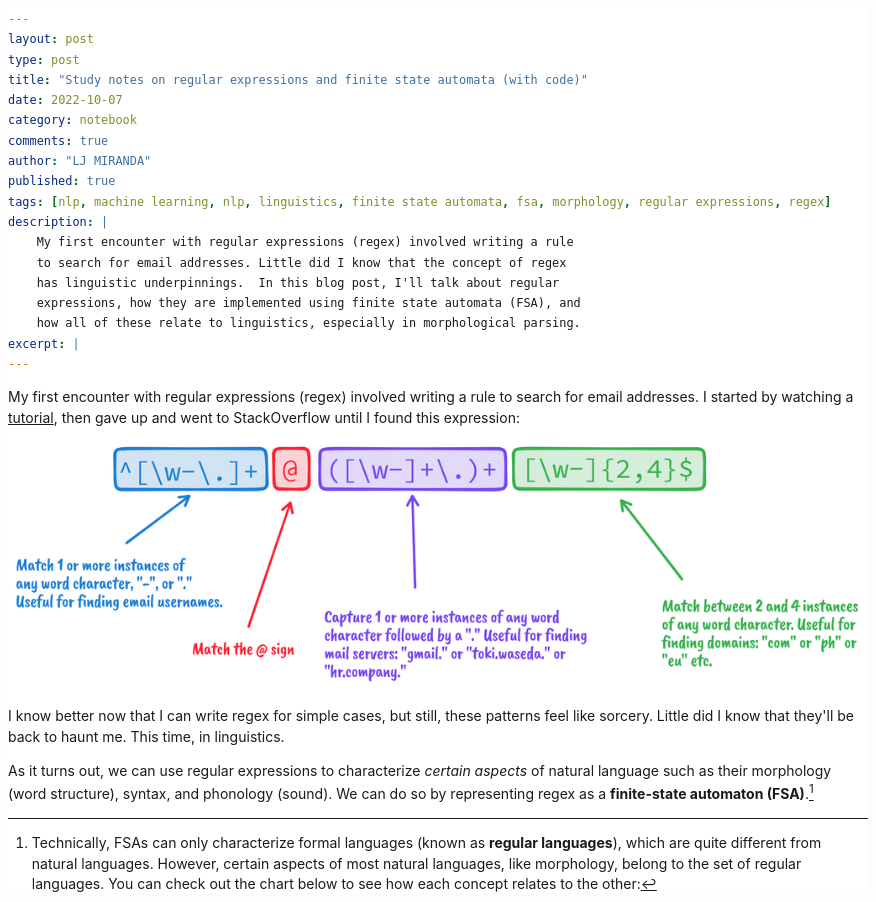 ```yaml
---
layout: post
type: post
title: "Study notes on regular expressions and finite state automata (with code)"
date: 2022-10-07
category: notebook
comments: true
author: "LJ MIRANDA"
published: true
tags: [nlp, machine learning, nlp, linguistics, finite state automata, fsa, morphology, regular expressions, regex]
description: |
    My first encounter with regular expressions (regex) involved writing a rule
    to search for email addresses. Little did I know that the concept of regex
    has linguistic underpinnings.  In this blog post, I'll talk about regular
    expressions, how they are implemented using finite state automata (FSA), and
    how all of these relate to linguistics, especially in morphological parsing.
excerpt: |
---
```


<span class="firstcharacter">M</span>y first encounter with regular expressions
(regex) involved writing a rule to search for email addresses. I started by
watching a [tutorial](https://www.youtube.com/watch?v=abrcJ9MpF60), then
gave up and went to StackOverflow until I found this expression:

![](/assets/png/finite-state-automata/email_regex.png)

I know better now that I can write regex for simple cases, but still, these
patterns feel like sorcery. Little did I know that they'll be back to haunt me.
This time, in linguistics.

As it turns out, we can use regular expressions to characterize *certain aspects*
of natural language such as their morphology (word structure), syntax, and phonology
(sound). We can do so by representing regex as a **finite-state automaton (FSA)**.[^1]



[^1]:

    Technically, FSAs can only characterize formal languages (known as **regular languages**),
    which are quite different from natural languages.  However, certain aspects
    of most natural languages, like morphology, belong to the set of regular
    languages. You can check out the chart below to see how each concept relates
    to the other:
